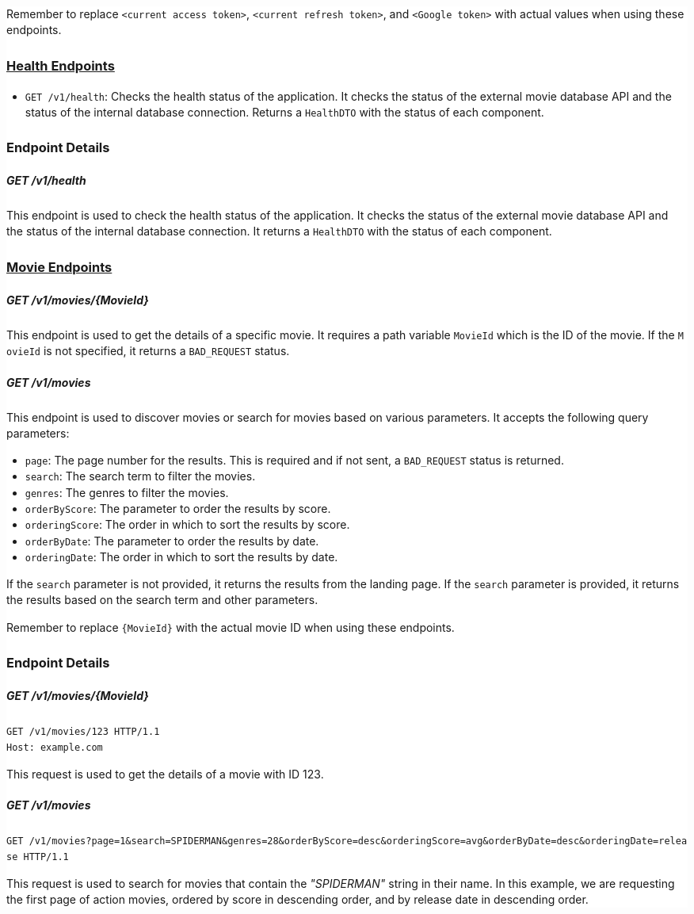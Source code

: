 
Remember to replace `<current access token>`, `<current refresh token>`, and `<Google token>` with actual values when using these endpoints.


### <ins>Health Endpoints

- `GET /v1/health`: Checks the health status of the application. It checks the status of the external movie database API and the status of the internal database connection. Returns a `HealthDTO` with the status of each component.

### Endpoint Details

##### GET /v1/health
This endpoint is used to check the health status of the application. It checks the status of the external movie database API and the status of the internal database connection. It returns a `HealthDTO` with the status of each component.

### <ins>Movie Endpoints

##### GET /v1/movies/{MovieId}
This endpoint is used to get the details of a specific movie. It requires a path variable `MovieId` which is the ID of the movie. If the `MovieId` is not specified, it returns a `BAD_REQUEST` status.

##### GET /v1/movies
This endpoint is used to discover movies or search for movies based on various parameters. It accepts the following query parameters:

- `page`: The page number for the results. This is required and if not sent, a `BAD_REQUEST` status is returned.
- `search`: The search term to filter the movies.
- `genres`: The genres to filter the movies.
- `orderByScore`: The parameter to order the results by score.
- `orderingScore`: The order in which to sort the results by score.
- `orderByDate`: The parameter to order the results by date.
- `orderingDate`: The order in which to sort the results by date.

If the `search` parameter is not provided, it returns the results from the landing page. If the `search` parameter is provided, it returns the results based on the search term and other parameters.

Remember to replace `{MovieId}` with the actual movie ID when using these endpoints.

### Endpoint Details


##### GET /v1/movies/{MovieId}
```http
GET /v1/movies/123 HTTP/1.1
Host: example.com
```
This request is used to get the details of a movie with ID 123.

##### GET /v1/movies
```http
GET /v1/movies?page=1&search=SPIDERMAN&genres=28&orderByScore=desc&orderingScore=avg&orderByDate=desc&orderingDate=release HTTP/1.1
```
This request is used to search for movies that contain the _"SPIDERMAN"_ string in their name. In this example, we are requesting the first page of action movies, ordered by score in descending order, and by release date in descending order.
